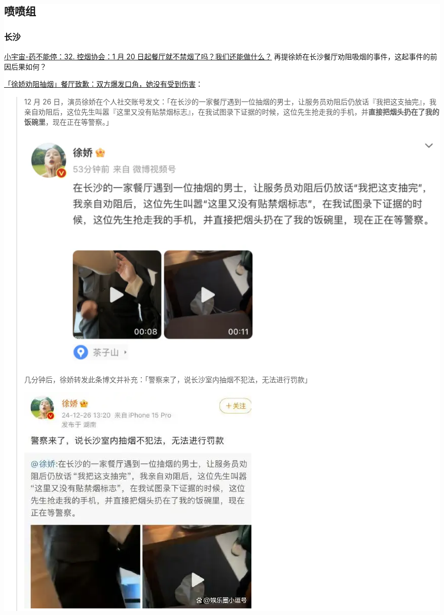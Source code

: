 ## 喷喷组

### 长沙

[小宇宙-药不能停：32. 控烟协会：1 月 20 日起餐厅就不禁烟了吗？我们还能做什么？](https://www.xiaoyuzhoufm.com/episode/678e4cd1c3617f02a40f01fb?s=eyJ1IjogIjYzYTAzNDg1ZWRjZTY3MTA0YTc3ZTE2NiJ9) 再提徐娇在长沙餐厅劝阻吸烟的事件，这起事件的前因后果如何？

[「徐娇劝阻抽烟」餐厅致歉：双方爆发口角，她没有受到伤害](https://news.qq.com/rain/a/20241227A05I9Z00)：

> 12 月 26 日，演员徐娇在个人社交账号发文：「在长沙的一家餐厅遇到一位抽烟的男士，让服务员劝阻后仍放话『我把这支抽完』，我亲自劝阻后，这位先生叫嚣『这里又没有贴禁烟标志』，在我试图录下证据的时候，这位先生抢走我的手机，并**直接把烟头扔在了我的饭碗里**，现在正在等警察。」
>
> ![微博图](xujiao1.webp)
>
> 几分钟后，徐娇转发此条博文并补充：「警察来了，说长沙室内抽烟不犯法，无法进行罚款」
>
> ![微博图](xujiao2.webp)